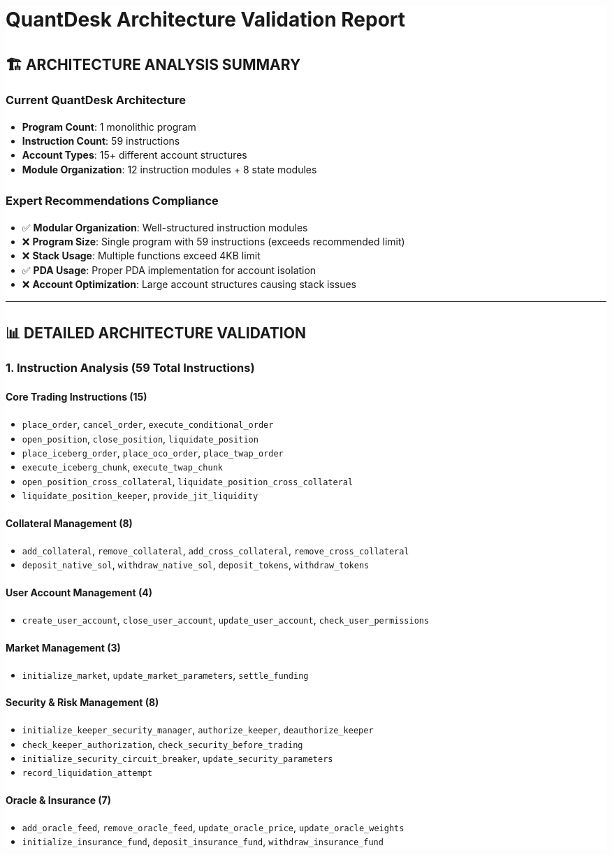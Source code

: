 # QuantDesk Architecture Validation Report

## 🏗️ **ARCHITECTURE ANALYSIS SUMMARY**

### **Current QuantDesk Architecture**
- **Program Count**: 1 monolithic program
- **Instruction Count**: 59 instructions
- **Account Types**: 15+ different account structures
- **Module Organization**: 12 instruction modules + 8 state modules

### **Expert Recommendations Compliance**
- ✅ **Modular Organization**: Well-structured instruction modules
- ❌ **Program Size**: Single program with 59 instructions (exceeds recommended limit)
- ❌ **Stack Usage**: Multiple functions exceed 4KB limit
- ✅ **PDA Usage**: Proper PDA implementation for account isolation
- ❌ **Account Optimization**: Large account structures causing stack issues

---

## 📊 **DETAILED ARCHITECTURE VALIDATION**

### **1. Instruction Analysis (59 Total Instructions)**

#### **Core Trading Instructions (15)**
- `place_order`, `cancel_order`, `execute_conditional_order`
- `open_position`, `close_position`, `liquidate_position`
- `place_iceberg_order`, `place_oco_order`, `place_twap_order`
- `execute_iceberg_chunk`, `execute_twap_chunk`
- `open_position_cross_collateral`, `liquidate_position_cross_collateral`
- `liquidate_position_keeper`, `provide_jit_liquidity`

#### **Collateral Management (8)**
- `add_collateral`, `remove_collateral`, `add_cross_collateral`, `remove_cross_collateral`
- `deposit_native_sol`, `withdraw_native_sol`, `deposit_tokens`, `withdraw_tokens`

#### **User Account Management (4)**
- `create_user_account`, `close_user_account`, `update_user_account`, `check_user_permissions`

#### **Market Management (3)**
- `initialize_market`, `update_market_parameters`, `settle_funding`

#### **Security & Risk Management (8)**
- `initialize_keeper_security_manager`, `authorize_keeper`, `deauthorize_keeper`
- `check_keeper_authorization`, `check_security_before_trading`
- `initialize_security_circuit_breaker`, `update_security_parameters`
- `record_liquidation_attempt`

#### **Oracle & Insurance (7)**
- `add_oracle_feed`, `remove_oracle_feed`, `update_oracle_price`, `update_oracle_weights`
- `initialize_insurance_fund`, `deposit_insurance_fund`, `withdraw_insurance_fund`
